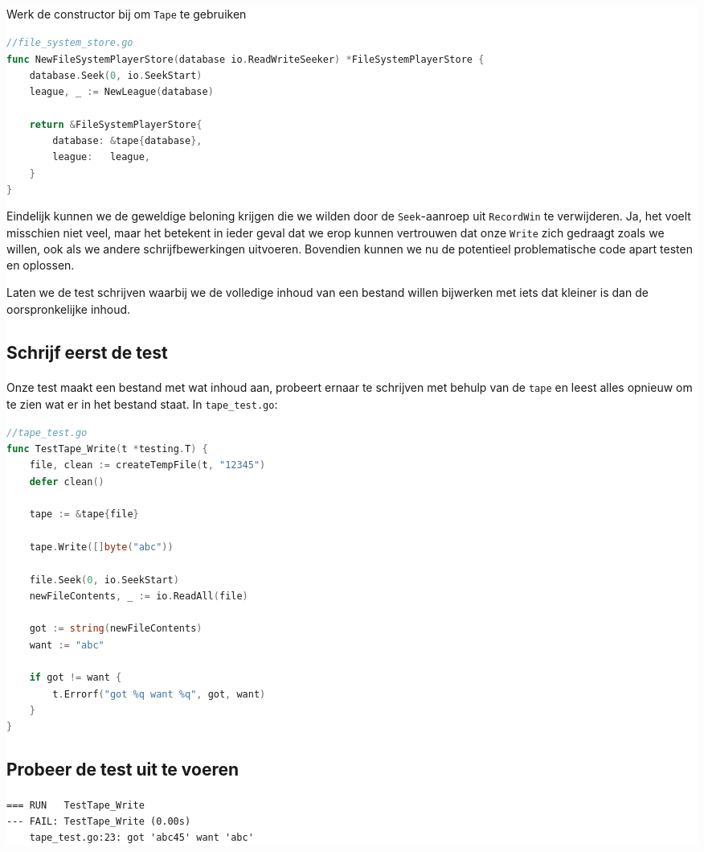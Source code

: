 Werk de constructor bij om `Tape` te gebruiken

```go
//file_system_store.go
func NewFileSystemPlayerStore(database io.ReadWriteSeeker) *FileSystemPlayerStore {
	database.Seek(0, io.SeekStart)
	league, _ := NewLeague(database)

	return &FileSystemPlayerStore{
		database: &tape{database},
		league:   league,
	}
}
```

Eindelijk kunnen we de geweldige beloning krijgen die we wilden door de `Seek`-aanroep uit `RecordWin` te verwijderen. Ja, het voelt misschien niet veel, maar het betekent in ieder geval dat we erop kunnen vertrouwen dat onze `Write` zich gedraagt zoals we willen, ook als we andere schrijfbewerkingen uitvoeren. Bovendien kunnen we nu de potentieel problematische code apart testen en oplossen.

Laten we de test schrijven waarbij we de volledige inhoud van een bestand willen bijwerken met iets dat kleiner is dan de oorspronkelijke inhoud.

## Schrijf eerst de test

Onze test maakt een bestand met wat inhoud aan, probeert ernaar te schrijven met behulp van de `tape` en leest alles opnieuw om te zien wat er in het bestand staat. In `tape_test.go`:

```go
//tape_test.go
func TestTape_Write(t *testing.T) {
	file, clean := createTempFile(t, "12345")
	defer clean()

	tape := &tape{file}

	tape.Write([]byte("abc"))

	file.Seek(0, io.SeekStart)
	newFileContents, _ := io.ReadAll(file)

	got := string(newFileContents)
	want := "abc"

	if got != want {
		t.Errorf("got %q want %q", got, want)
	}
}
```

## Probeer de test uit te voeren

```
=== RUN   TestTape_Write
--- FAIL: TestTape_Write (0.00s)
    tape_test.go:23: got 'abc45' want 'abc'
```
